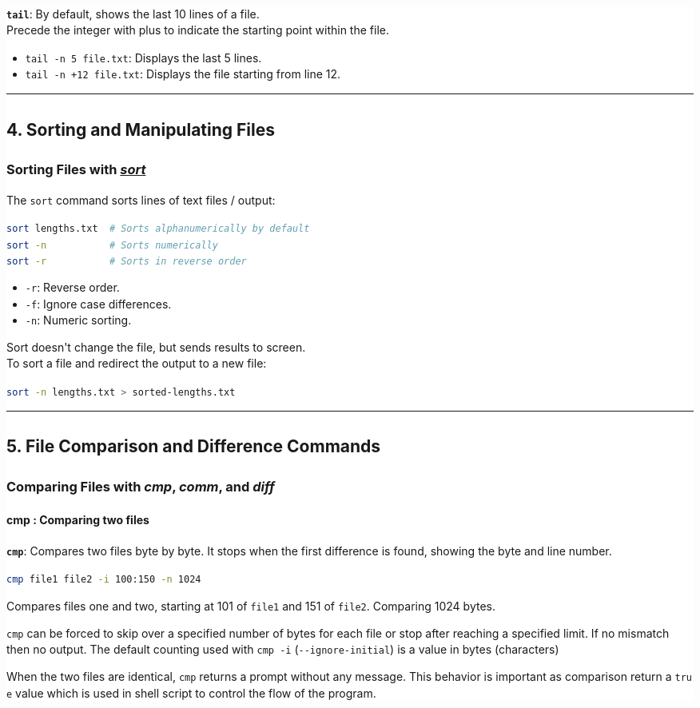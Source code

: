 **`tail`**: By default, shows the last 10 lines of a file.       
Precede the integer with plus to indicate the starting point within the file.
- `tail -n 5 file.txt`: Displays the last 5 lines.
- `tail -n +12 file.txt`: Displays the file starting from line 12.

---


## 4. **Sorting and Manipulating Files**

### **Sorting Files with [*sort*](/personal-site/docs/bash-linux/command-docs/sort)**

The `sort` command sorts lines of text files / output:
```bash {frame="none"}
sort lengths.txt  # Sorts alphanumerically by default
sort -n           # Sorts numerically
sort -r           # Sorts in reverse order
```
- `-r`: Reverse order.
- `-f`: Ignore case differences.
- `-n`: Numeric sorting.

Sort doesn't change the file, but sends results to screen.     
To sort a file and redirect the output to a new file:

```bash {frame="none"}
sort -n lengths.txt > sorted-lengths.txt
```

---


## 5. **File Comparison and Difference Commands**


### Comparing Files with *cmp*, *comm*, and *diff*


#### cmp : Comparing two files

**`cmp`**: Compares two files byte by byte. It stops when the first difference is found, showing the byte and line number.

```bash {frame="none"}
cmp file1 file2 -i 100:150 -n 1024
```
Compares files one and two, starting at 101 of `file1` and 151 of `file2`. Comparing 1024 bytes.

`cmp` can be forced to skip over a specified number of bytes for each file or stop after reaching a specified limit. If no mismatch then no output.
The default counting used with `cmp -i` (`--ignore-initial`) is a value in bytes (characters)

When the two files are identical, `cmp` returns a prompt without any message. This behavior is important as comparison return a `true` value which is used in shell script to control the flow of the program.
